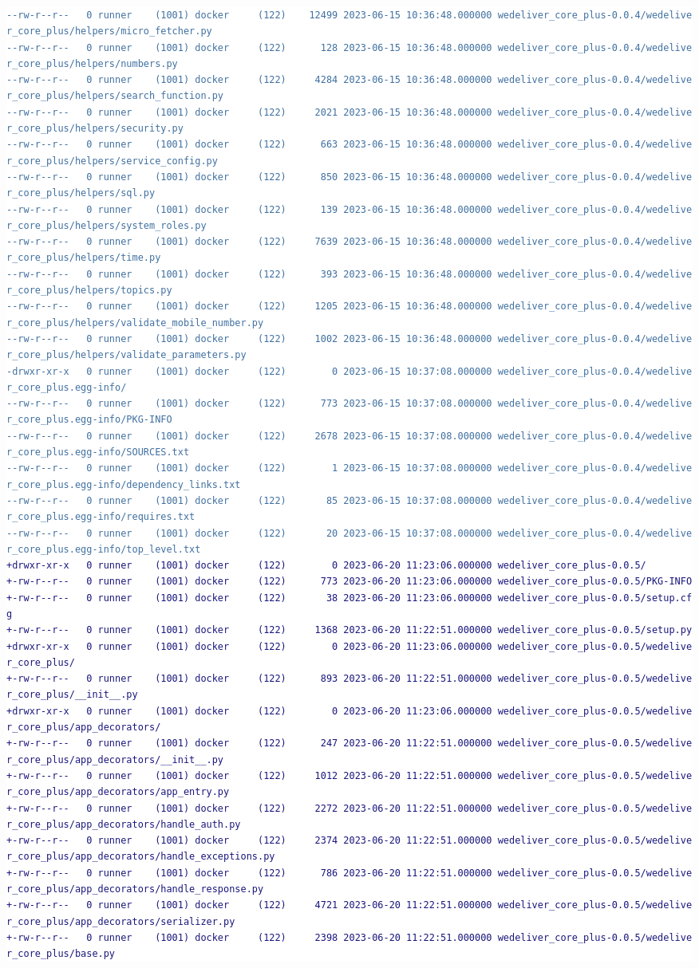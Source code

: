 ```diff
--rw-r--r--   0 runner    (1001) docker     (122)    12499 2023-06-15 10:36:48.000000 wedeliver_core_plus-0.0.4/wedeliver_core_plus/helpers/micro_fetcher.py
--rw-r--r--   0 runner    (1001) docker     (122)      128 2023-06-15 10:36:48.000000 wedeliver_core_plus-0.0.4/wedeliver_core_plus/helpers/numbers.py
--rw-r--r--   0 runner    (1001) docker     (122)     4284 2023-06-15 10:36:48.000000 wedeliver_core_plus-0.0.4/wedeliver_core_plus/helpers/search_function.py
--rw-r--r--   0 runner    (1001) docker     (122)     2021 2023-06-15 10:36:48.000000 wedeliver_core_plus-0.0.4/wedeliver_core_plus/helpers/security.py
--rw-r--r--   0 runner    (1001) docker     (122)      663 2023-06-15 10:36:48.000000 wedeliver_core_plus-0.0.4/wedeliver_core_plus/helpers/service_config.py
--rw-r--r--   0 runner    (1001) docker     (122)      850 2023-06-15 10:36:48.000000 wedeliver_core_plus-0.0.4/wedeliver_core_plus/helpers/sql.py
--rw-r--r--   0 runner    (1001) docker     (122)      139 2023-06-15 10:36:48.000000 wedeliver_core_plus-0.0.4/wedeliver_core_plus/helpers/system_roles.py
--rw-r--r--   0 runner    (1001) docker     (122)     7639 2023-06-15 10:36:48.000000 wedeliver_core_plus-0.0.4/wedeliver_core_plus/helpers/time.py
--rw-r--r--   0 runner    (1001) docker     (122)      393 2023-06-15 10:36:48.000000 wedeliver_core_plus-0.0.4/wedeliver_core_plus/helpers/topics.py
--rw-r--r--   0 runner    (1001) docker     (122)     1205 2023-06-15 10:36:48.000000 wedeliver_core_plus-0.0.4/wedeliver_core_plus/helpers/validate_mobile_number.py
--rw-r--r--   0 runner    (1001) docker     (122)     1002 2023-06-15 10:36:48.000000 wedeliver_core_plus-0.0.4/wedeliver_core_plus/helpers/validate_parameters.py
-drwxr-xr-x   0 runner    (1001) docker     (122)        0 2023-06-15 10:37:08.000000 wedeliver_core_plus-0.0.4/wedeliver_core_plus.egg-info/
--rw-r--r--   0 runner    (1001) docker     (122)      773 2023-06-15 10:37:08.000000 wedeliver_core_plus-0.0.4/wedeliver_core_plus.egg-info/PKG-INFO
--rw-r--r--   0 runner    (1001) docker     (122)     2678 2023-06-15 10:37:08.000000 wedeliver_core_plus-0.0.4/wedeliver_core_plus.egg-info/SOURCES.txt
--rw-r--r--   0 runner    (1001) docker     (122)        1 2023-06-15 10:37:08.000000 wedeliver_core_plus-0.0.4/wedeliver_core_plus.egg-info/dependency_links.txt
--rw-r--r--   0 runner    (1001) docker     (122)       85 2023-06-15 10:37:08.000000 wedeliver_core_plus-0.0.4/wedeliver_core_plus.egg-info/requires.txt
--rw-r--r--   0 runner    (1001) docker     (122)       20 2023-06-15 10:37:08.000000 wedeliver_core_plus-0.0.4/wedeliver_core_plus.egg-info/top_level.txt
+drwxr-xr-x   0 runner    (1001) docker     (122)        0 2023-06-20 11:23:06.000000 wedeliver_core_plus-0.0.5/
+-rw-r--r--   0 runner    (1001) docker     (122)      773 2023-06-20 11:23:06.000000 wedeliver_core_plus-0.0.5/PKG-INFO
+-rw-r--r--   0 runner    (1001) docker     (122)       38 2023-06-20 11:23:06.000000 wedeliver_core_plus-0.0.5/setup.cfg
+-rw-r--r--   0 runner    (1001) docker     (122)     1368 2023-06-20 11:22:51.000000 wedeliver_core_plus-0.0.5/setup.py
+drwxr-xr-x   0 runner    (1001) docker     (122)        0 2023-06-20 11:23:06.000000 wedeliver_core_plus-0.0.5/wedeliver_core_plus/
+-rw-r--r--   0 runner    (1001) docker     (122)      893 2023-06-20 11:22:51.000000 wedeliver_core_plus-0.0.5/wedeliver_core_plus/__init__.py
+drwxr-xr-x   0 runner    (1001) docker     (122)        0 2023-06-20 11:23:06.000000 wedeliver_core_plus-0.0.5/wedeliver_core_plus/app_decorators/
+-rw-r--r--   0 runner    (1001) docker     (122)      247 2023-06-20 11:22:51.000000 wedeliver_core_plus-0.0.5/wedeliver_core_plus/app_decorators/__init__.py
+-rw-r--r--   0 runner    (1001) docker     (122)     1012 2023-06-20 11:22:51.000000 wedeliver_core_plus-0.0.5/wedeliver_core_plus/app_decorators/app_entry.py
+-rw-r--r--   0 runner    (1001) docker     (122)     2272 2023-06-20 11:22:51.000000 wedeliver_core_plus-0.0.5/wedeliver_core_plus/app_decorators/handle_auth.py
+-rw-r--r--   0 runner    (1001) docker     (122)     2374 2023-06-20 11:22:51.000000 wedeliver_core_plus-0.0.5/wedeliver_core_plus/app_decorators/handle_exceptions.py
+-rw-r--r--   0 runner    (1001) docker     (122)      786 2023-06-20 11:22:51.000000 wedeliver_core_plus-0.0.5/wedeliver_core_plus/app_decorators/handle_response.py
+-rw-r--r--   0 runner    (1001) docker     (122)     4721 2023-06-20 11:22:51.000000 wedeliver_core_plus-0.0.5/wedeliver_core_plus/app_decorators/serializer.py
+-rw-r--r--   0 runner    (1001) docker     (122)     2398 2023-06-20 11:22:51.000000 wedeliver_core_plus-0.0.5/wedeliver_core_plus/base.py
```